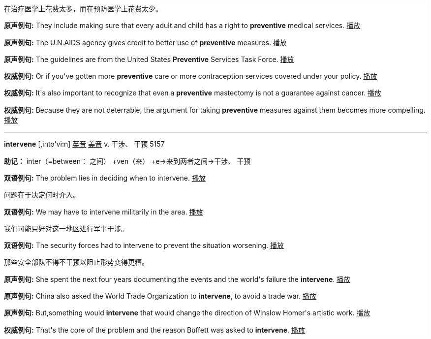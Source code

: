 在治疗医学上花费太多，而在预防医学上花费太少。 

**原声例句:** They include making sure that every adult and child has a right to **preventive** medical services. [播放](https://dict.youdao.com/pureaudio?docid=5089221116433319565)

**原声例句:** The U.N.AIDS agency gives credit to better use of **preventive** measures. [播放](https://dict.youdao.com/pureaudio?docid=-7022383136267185768)

**原声例句:** The guidelines are from the United States **Preventive** Services Task Force. [播放](https://dict.youdao.com/pureaudio?docid=-190636757816282464)

**权威例句:** Or if you've gotten more **preventive** care or more contraception services covered under your policy.  [播放](https://dict.youdao.com/dictvoice?audio=Or+if+you%27ve+gotten+more+preventive+care+or+more+contraception+services+covered+under+your+policy.+&le=eng&type=2)

**权威例句:** It's also important to recognize that even a **preventive** mastectomy is not a guarantee against cancer.  [播放](https://dict.youdao.com/dictvoice?audio=It%27s+also+important+to+recognize+that+even+a+preventive+mastectomy+is+not+a+guarantee+against+cancer.+&le=eng&type=2)

**权威例句:** Because they are not deterrable, the argument for taking **preventive** measures against them becomes more compelling.  [播放](https://dict.youdao.com/dictvoice?audio=Because+they+are+not+deterrable%2C+the+argument+for+taking+preventive+measures+against+them+becomes+more+compelling.+&le=eng&type=2)


***

**intervene** \[,intə'vi\:n] [英音](https://dict.youdao.com/dictvoice?audio=intervene\&type=1)  [美音](https://dict.youdao.com/dictvoice?audio=intervene\&type=2)  v. 干涉、 干预 5157

**助记：** inter（=between： 之间） +ven（来） +e→来到两者之间→干涉、 干预




**双语例句:** The problem lies in deciding when to intervene. [播放](https://dict.youdao.com/dictvoice?audio=The+problem+lies+in+deciding+when+to+intervene.&le=eng&le=eng&type=2)

问题在于决定何时介入。 

**双语例句:** We may have to intervene militarily in the area. [播放](https://dict.youdao.com/dictvoice?audio=We+may+have+to+intervene+militarily+in+the+area.&le=eng&le=eng&type=2)

我们可能只好对这一地区进行军事干涉。 

**双语例句:** The security forces had to intervene to prevent the situation worsening. [播放](https://dict.youdao.com/dictvoice?audio=The+security+forces+had+to+intervene+to+prevent+the+situation+worsening.&le=eng&le=eng&type=2)

那些安全部队不得不干预以阻止形势变得更糟。 

**原声例句:** She spent the next four years documenting the events and the world's failure the **intervene**. [播放](https://dict.youdao.com/pureaudio?docid=-4123843890654118725)

**原声例句:** China also asked the World Trade Organization to **intervene**, to avoid a trade war. [播放](https://dict.youdao.com/pureaudio?docid=-3605943716142386437)

**原声例句:** But,something would **intervene** that would change the direction of Winslow Homer's artistic work. [播放](https://dict.youdao.com/pureaudio?docid=3381344466478198643)

**权威例句:** That's the core of the problem and the reason Buffett was asked to **intervene**.  [播放](https://dict.youdao.com/dictvoice?audio=That%27s+the+core+of+the+problem+and+the+reason+Buffett+was+asked+to+intervene.+&le=eng&type=2)

